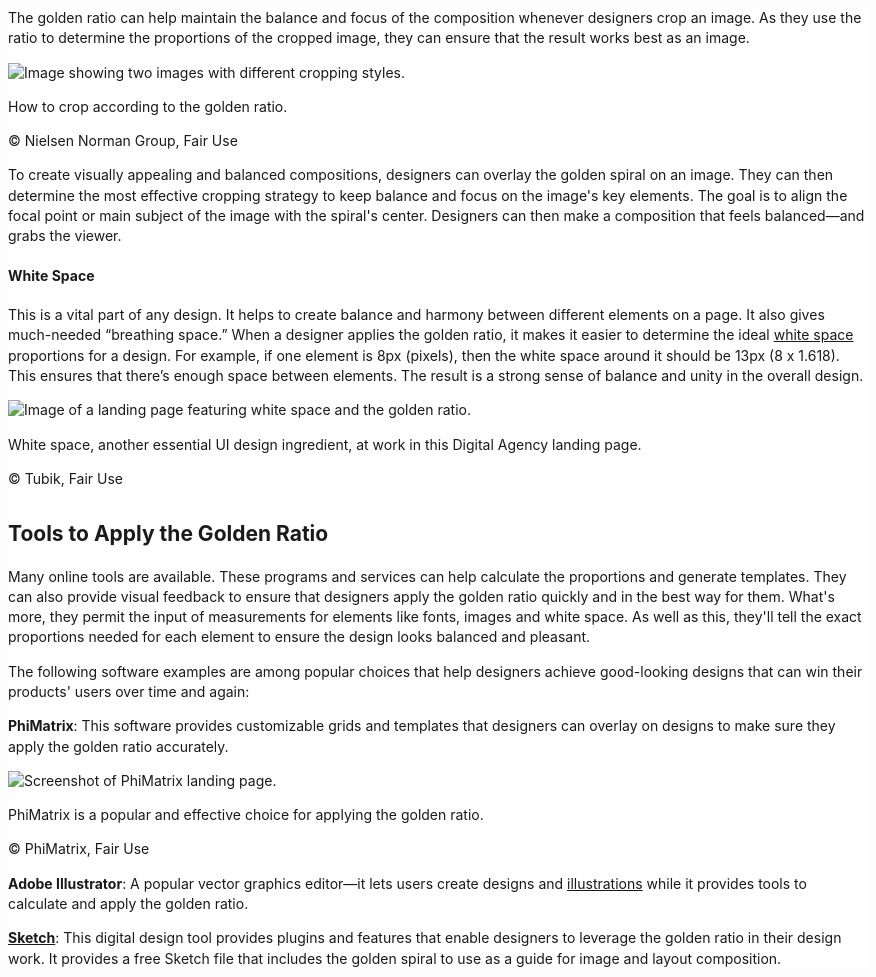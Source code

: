 The golden ratio can help maintain the balance and focus of the composition whenever designers crop an image. As they use the ratio to determine the proportions of the cropped image, they can ensure that the result works best as an image.

![Image showing two images with different cropping styles.](https://public-images.interaction-design.org/tags/Cropping.png)

How to crop according to the golden ratio.

© Nielsen Norman Group, Fair Use

To create visually appealing and balanced compositions, designers can overlay the golden spiral on an image. They can then determine the most effective cropping strategy to keep balance and focus on the image's key elements. The goal is to align the focal point or main subject of the image with the spiral's center. Designers can then make a composition that feels balanced—and grabs the viewer.

#### White Space 

This is a vital part of any design. It helps to create balance and harmony between different elements on a page. It also gives much-needed “breathing space.” When a designer applies the golden ratio, it makes it easier to determine the ideal [white space](https://www.interaction-design.org/literature/topics/negative-space "What is Negative Space?") proportions for a design. For example, if one element is 8px (pixels), then the white space around it should be 13px (8 x 1.618). This ensures that there’s enough space between elements. The result is a strong sense of balance and unity in the overall design.

![Image of a landing page featuring white space and the golden ratio.](https://public-images.interaction-design.org/tags/0_Qen7zHvr2uGbKpnZ.webp)

White space, another essential UI design ingredient, at work in this Digital Agency landing page.

© Tubik, Fair Use

## Tools to Apply the Golden Ratio 

Many online tools are available. These programs and services can help calculate the proportions and generate templates. They can also provide visual feedback to ensure that designers apply the golden ratio quickly and in the best way for them. What's more, they permit the input of measurements for elements like fonts, images and white space. As well as this, they'll tell the exact proportions needed for each element to ensure the design looks balanced and pleasant.

The following software examples are among popular choices that help designers achieve good-looking designs that can win their products' users over time and again:

**PhiMatrix**: This software provides customizable grids and templates that designers can overlay on designs to make sure they apply the golden ratio accurately.

![Screenshot of PhiMatrix landing page.](https://public-images.interaction-design.org/tags/PhiMatrix.png)

PhiMatrix is a popular and effective choice for applying the golden ratio.

© PhiMatrix, Fair Use

**Adobe Illustrator**: A popular vector graphics editor—it lets users create designs and [illustrations](https://www.interaction-design.org/literature/topics/illustration "What is Illustration?") while it provides tools to calculate and apply the golden ratio.

**[Sketch](https://www.interaction-design.org/literature/topics/sketch "What are Sketches in UX/UI Design?")**: This digital design tool provides plugins and features that enable designers to leverage the golden ratio in their design work. It provides a free Sketch file that includes the golden spiral to use as a guide for image and layout composition.
